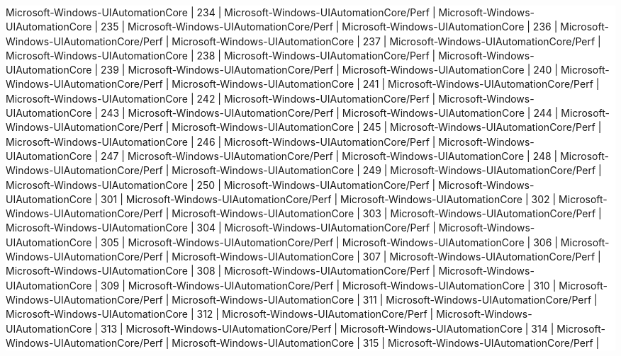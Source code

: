 Microsoft-Windows-UIAutomationCore  |  234       |  Microsoft-Windows-UIAutomationCore/Perf        |
Microsoft-Windows-UIAutomationCore  |  235       |  Microsoft-Windows-UIAutomationCore/Perf        |
Microsoft-Windows-UIAutomationCore  |  236       |  Microsoft-Windows-UIAutomationCore/Perf        |
Microsoft-Windows-UIAutomationCore  |  237       |  Microsoft-Windows-UIAutomationCore/Perf        |
Microsoft-Windows-UIAutomationCore  |  238       |  Microsoft-Windows-UIAutomationCore/Perf        |
Microsoft-Windows-UIAutomationCore  |  239       |  Microsoft-Windows-UIAutomationCore/Perf        |
Microsoft-Windows-UIAutomationCore  |  240       |  Microsoft-Windows-UIAutomationCore/Perf        |
Microsoft-Windows-UIAutomationCore  |  241       |  Microsoft-Windows-UIAutomationCore/Perf        |
Microsoft-Windows-UIAutomationCore  |  242       |  Microsoft-Windows-UIAutomationCore/Perf        |
Microsoft-Windows-UIAutomationCore  |  243       |  Microsoft-Windows-UIAutomationCore/Perf        |
Microsoft-Windows-UIAutomationCore  |  244       |  Microsoft-Windows-UIAutomationCore/Perf        |
Microsoft-Windows-UIAutomationCore  |  245       |  Microsoft-Windows-UIAutomationCore/Perf        |
Microsoft-Windows-UIAutomationCore  |  246       |  Microsoft-Windows-UIAutomationCore/Perf        |
Microsoft-Windows-UIAutomationCore  |  247       |  Microsoft-Windows-UIAutomationCore/Perf        |
Microsoft-Windows-UIAutomationCore  |  248       |  Microsoft-Windows-UIAutomationCore/Perf        |
Microsoft-Windows-UIAutomationCore  |  249       |  Microsoft-Windows-UIAutomationCore/Perf        |
Microsoft-Windows-UIAutomationCore  |  250       |  Microsoft-Windows-UIAutomationCore/Perf        |
Microsoft-Windows-UIAutomationCore  |  301       |  Microsoft-Windows-UIAutomationCore/Perf        |
Microsoft-Windows-UIAutomationCore  |  302       |  Microsoft-Windows-UIAutomationCore/Perf        |
Microsoft-Windows-UIAutomationCore  |  303       |  Microsoft-Windows-UIAutomationCore/Perf        |
Microsoft-Windows-UIAutomationCore  |  304       |  Microsoft-Windows-UIAutomationCore/Perf        |
Microsoft-Windows-UIAutomationCore  |  305       |  Microsoft-Windows-UIAutomationCore/Perf        |
Microsoft-Windows-UIAutomationCore  |  306       |  Microsoft-Windows-UIAutomationCore/Perf        |
Microsoft-Windows-UIAutomationCore  |  307       |  Microsoft-Windows-UIAutomationCore/Perf        |
Microsoft-Windows-UIAutomationCore  |  308       |  Microsoft-Windows-UIAutomationCore/Perf        |
Microsoft-Windows-UIAutomationCore  |  309       |  Microsoft-Windows-UIAutomationCore/Perf        |
Microsoft-Windows-UIAutomationCore  |  310       |  Microsoft-Windows-UIAutomationCore/Perf        |
Microsoft-Windows-UIAutomationCore  |  311       |  Microsoft-Windows-UIAutomationCore/Perf        |
Microsoft-Windows-UIAutomationCore  |  312       |  Microsoft-Windows-UIAutomationCore/Perf        |
Microsoft-Windows-UIAutomationCore  |  313       |  Microsoft-Windows-UIAutomationCore/Perf        |
Microsoft-Windows-UIAutomationCore  |  314       |  Microsoft-Windows-UIAutomationCore/Perf        |
Microsoft-Windows-UIAutomationCore  |  315       |  Microsoft-Windows-UIAutomationCore/Perf        |